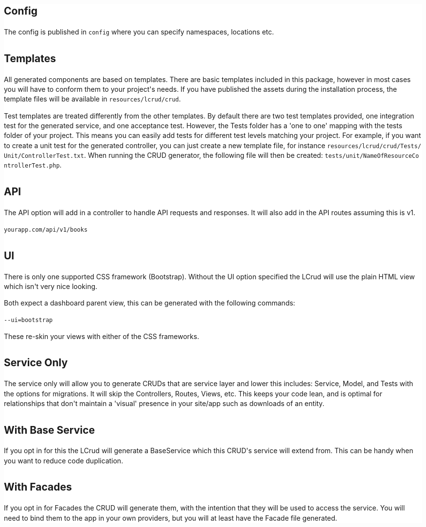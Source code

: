 ## Config
The config is published in `config` where you can specify namespaces, locations etc.

## Templates
All generated components are based on templates. There are basic templates included in this package, however in most cases you will have to conform them to your project's needs. If you have published the assets during the installation process, the template files will be available in `resources/lcrud/crud`.

Test templates are treated differently from the other templates. By default there are two test templates provided, one integration test for the generated service, and one acceptance test. However, the Tests folder has a 'one to one' mapping with the tests folder of your project. This means you can easily add tests for different test levels matching your project. For example, if you want to create a unit test for the generated controller, you can just create a new template file, for instance `resources/lcrud/crud/Tests/Unit/ControllerTest.txt`. When running the CRUD generator, the following file will then be created: `tests/unit/NameOfResourceControllerTest.php`.

## API
The API option will add in a controller to handle API requests and responses. It will also add in the API routes assuming this is v1.

```
yourapp.com/api/v1/books
```

## UI
There is only one supported CSS framework (Bootstrap). Without the UI option specified the LCrud will use the plain HTML view which isn't very nice looking.

Both expect a dashboard parent view, this can be generated with the following commands:
```
--ui=bootstrap
```

These re-skin your views with either of the CSS frameworks.

## Service Only
The service only will allow you to generate CRUDs that are service layer and lower this includes: Service, Model, and Tests with the options for migrations. It will skip the Controllers, Routes, Views, etc. This keeps your code lean, and is optimal for relationships that don't maintain a 'visual' presence in your site/app such as downloads of an entity.

## With Base Service
If you opt in for this the LCrud will generate a BaseService which this CRUD's service will extend from. This can be handy when you want to reduce code duplication.

## With Facades
If you opt in for Facades the CRUD will generate them, with the intention that they will be used to access the service. You will need to bind them to the app in your own providers, but you will at least have the Facade file generated.
